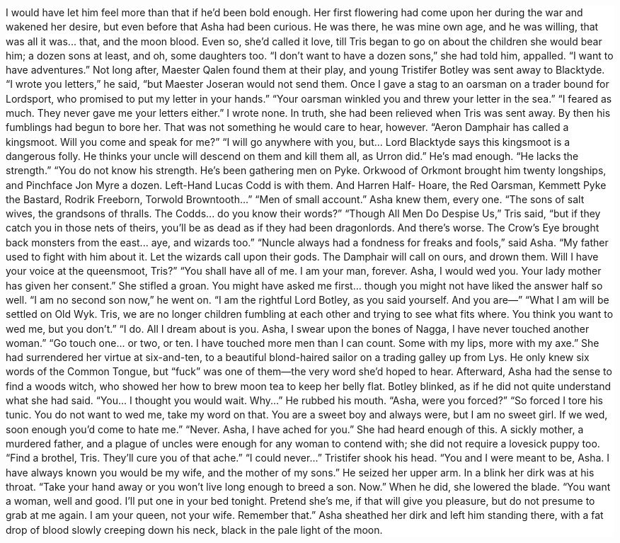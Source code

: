 I would have let him feel more than that if he’d been bold enough. Her first flowering had come upon her during the war and wakened her desire, but even before that Asha had been curious. He was there, he was mine own age, and he was willing, that was all it was... that, and the moon blood.
Even so, she’d called it love, till Tris began to go on about the children she would bear him; a dozen sons at least, and oh, some daughters too. “I don’t want to have a dozen sons,” she had told him, appalled. “I want to have adventures.” Not long after, Maester Qalen found them at their play, and young Tristifer Botley was sent away to Blacktyde.
“I wrote you letters,” he said, “but Maester Joseran would not send them. Once I gave a stag to an oarsman on a trader bound for Lordsport, who promised to put my letter in your hands.”
“Your oarsman winkled you and threw your letter in the sea.”
“I feared as much. They never gave me your letters either.”
I wrote none. In truth, she had been relieved when Tris was sent away.
By then his fumblings had begun to bore her. That was not something he would care to hear, however. “Aeron Damphair has called a kingsmoot.
Will you come and speak for me?”
“I will go anywhere with you, but... Lord Blacktyde says this kingsmoot is a dangerous folly. He thinks your uncle will descend on them and kill them all, as Urron did.”
He’s mad enough. “He lacks the strength.”
“You do not know his strength. He’s been gathering men on Pyke.
Orkwood of Orkmont brought him twenty longships, and Pinchface Jon Myre a dozen. Left-Hand Lucas Codd is with them. And Harren Half- Hoare, the Red Oarsman, Kemmett Pyke the Bastard, Rodrik Freeborn, Torwold Browntooth...”
“Men of small account.” Asha knew them, every one. “The sons of salt wives, the grandsons of thralls. The Codds... do you know their words?”
“Though All Men Do Despise Us,” Tris said, “but if they catch you in those nets of theirs, you’ll be as dead as if they had been dragonlords. And there’s worse. The Crow’s Eye brought back monsters from the east... aye, and wizards too.”
“Nuncle always had a fondness for freaks and fools,” said Asha. “My father used to fight with him about it. Let the wizards call upon their gods.
The Damphair will call on ours, and drown them. Will I have your voice at the queensmoot, Tris?”
“You shall have all of me. I am your man, forever. Asha, I would wed you. Your lady mother has given her consent.”
She stifled a groan. You might have asked me first... though you might not have liked the answer half so well.
“I am no second son now,” he went on. “I am the rightful Lord Botley, as you said yourself. And you are—”
“What I am will be settled on Old Wyk. Tris, we are no longer children fumbling at each other and trying to see what fits where. You think you want to wed me, but you don’t.”
“I do. All I dream about is you. Asha, I swear upon the bones of Nagga, I have never touched another woman.”
“Go touch one... or two, or ten. I have touched more men than I can count. Some with my lips, more with my axe.” She had surrendered her virtue at six-and-ten, to a beautiful blond-haired sailor on a trading galley up from Lys. He only knew six words of the Common Tongue, but “fuck” was one of them—the very word she’d hoped to hear. Afterward, Asha had the sense to find a woods witch, who showed her how to brew moon tea to keep her belly flat.
Botley blinked, as if he did not quite understand what she had said.
“You... I thought you would wait. Why...” He rubbed his mouth. “Asha, were you forced?”
“So forced I tore his tunic. You do not want to wed me, take my word on that. You are a sweet boy and always were, but I am no sweet girl. If we wed, soon enough you’d come to hate me.”
“Never. Asha, I have ached for you.”
She had heard enough of this. A sickly mother, a murdered father, and a plague of uncles were enough for any woman to contend with; she did not require a lovesick puppy too. “Find a brothel, Tris. They’ll cure you of that ache.”
“I could never...” Tristifer shook his head. “You and I were meant to be, Asha. I have always known you would be my wife, and the mother of my sons.” He seized her upper arm.
In a blink her dirk was at his throat. “Take your hand away or you won’t live long enough to breed a son. Now.” When he did, she lowered the blade. “You want a woman, well and good. I’ll put one in your bed tonight.
Pretend she’s me, if that will give you pleasure, but do not presume to grab at me again. I am your queen, not your wife. Remember that.” Asha sheathed her dirk and left him standing there, with a fat drop of blood slowly creeping down his neck, black in the pale light of the moon.
